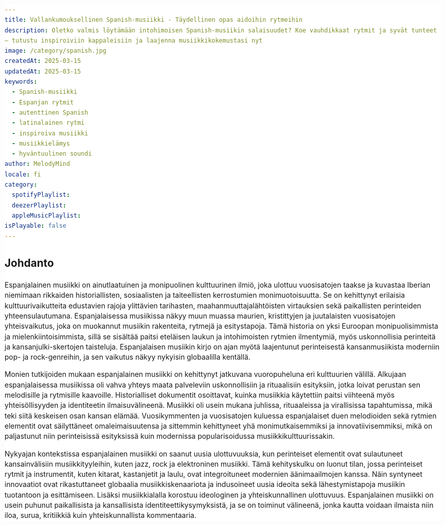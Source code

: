 ```yaml
---
title: Vallankumouksellinen Spanish-musiikki - Täydellinen opas aidoihin rytmeihin
description: Oletko valmis löytämään intohimoisen Spanish-musiikin salaisuudet? Koe vauhdikkaat rytmit ja syvät tunteet – tutustu inspiroiviin kappaleisiin ja laajenna musiikkikokemustasi nyt
image: /category/spanish.jpg
createdAt: 2025-03-15
updatedAt: 2025-03-15
keywords:
  - Spanish-musiikki
  - Espanjan rytmit
  - autenttinen Spanish
  - latinalainen rytmi
  - inspiroiva musiikki
  - musiikkielämys
  - hyväntuulinen soundi
author: MelodyMind
locale: fi
category:
  spotifyPlaylist: 
  deezerPlaylist: 
  appleMusicPlaylist: 
isPlayable: false
---
```



## Johdanto

Espanjalainen musiikki on ainutlaatuinen ja monipuolinen kulttuurinen ilmiö, joka ulottuu vuosisatojen taakse ja kuvastaa Iberian niemimaan rikkaiden historiallisten, sosiaalisten ja taiteellisten kerrostumien monimuotoisuutta. Se on kehittynyt erilaisia kulttuurivaikutteita edustavien rajoja ylittävien tarihasten, maahanmuuttajalähtöisten virtauksien sekä paikallisten perinteiden yhteensulautumana. Espanjalaisessa musiikissa näkyy muun muassa maurien, kristittyjen ja juutalaisten vuosisatojen yhteisvaikutus, joka on muokannut musiikin rakenteita, rytmejä ja esitystapoja. Tämä historia on yksi Euroopan monipuolisimmista ja mielenkiintoisimmista, sillä se sisältää paitsi eteläisen laukun ja intohimoisten rytmien ilmentymiä, myös uskonnollisia perinteitä ja kansanjulki-skertojen taisteluja. Espanjalaisen musiikin kirjo on ajan myötä laajentunut perinteisestä kansanmusiikista moderniin pop- ja rock-genreihin, ja sen vaikutus näkyy nykyisin globaalilla kentällä.

Monien tutkijoiden mukaan espanjalainen musiikki on kehittynyt jatkuvana vuoropuheluna eri kulttuurien välillä. Alkujaan espanjalaisessa musiikissa oli vahva yhteys maata palveleviin uskonnollisiin ja rituaalisiin esityksiin, jotka loivat perustan sen melodisille ja rytmisille kaavoille. Historialliset dokumentit osoittavat, kuinka musiikkia käytettiin paitsi viihteenä myös yhteisöllisyyden ja identiteetin ilmaisuvälineenä. Musiikki oli usein mukana juhlissa, rituaaleissa ja virallisissa tapahtumissa, mikä teki siitä keskeisen osan kansan elämää. Vuosikymmenten ja vuosisatojen kuluessa espanjalaiset duen melodioiden sekä rytmien elementit ovat säilyttäneet omaleimaisuutensa ja sittemmin kehittyneet yhä monimutkaisemmiksi ja innovatiivisemmiksi, mikä on paljastunut niin perinteisissä esityksissä kuin modernissa popularisoidussa musiikkikulttuurissakin.

Nykyajan kontekstissa espanjalainen musiikki on saanut uusia ulottuvuuksia, kun perinteiset elementit ovat sulautuneet kansainvälisiin musiikkityyleihin, kuten jazz, rock ja elektroninen musiikki. Tämä kehityskulku on luonut tilan, jossa perinteiset rytmit ja instrumentit, kuten kitarat, kastanjetit ja laulu, ovat integroituneet modernien äänimaailmojen kanssa. Näin syntyneet innovaatiot ovat rikastuttaneet globaalia musiikkiskenaariota ja indusoineet uusia ideoita sekä lähestymistapoja musiikin tuotantoon ja esittämiseen. Lisäksi musiikkialalla korostuu ideologinen ja yhteiskunnallinen ulottuvuus. Espanjalainen musiikki on usein puhunut paikallisista ja kansallisista identiteettikysymyksistä, ja se on toiminut välineenä, jonka kautta voidaan ilmaista niin iloa, surua, kritiikkiä kuin yhteiskunnallista kommentaaria.
